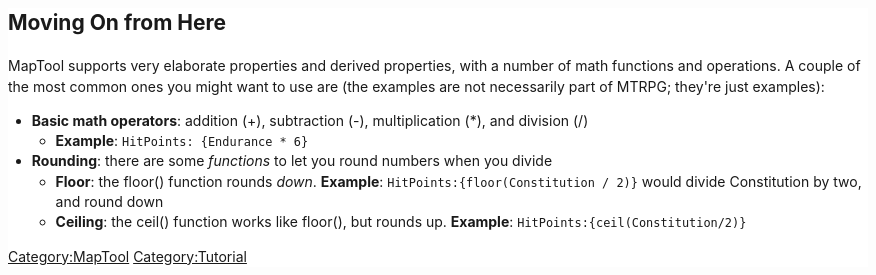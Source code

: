 ## Moving On from Here

MapTool supports very elaborate properties and derived properties, with
a number of math functions and operations. A couple of the most common
ones you might want to use are (the examples are not necessarily part of
MTRPG; they're just examples):

  - **Basic math operators**: addition (+), subtraction (-),
    multiplication (\*), and division (/)
      - **Example**: `HitPoints: {Endurance * 6}`
  - **Rounding**: there are some *functions* to let you round numbers
    when you divide
      - **Floor**: the floor() function rounds *down*. **Example**:
        `HitPoints:{floor(Constitution / 2)}` would divide Constitution
        by two, and round down
      - **Ceiling**: the ceil() function works like floor(), but rounds
        up. **Example**: `HitPoints:{ceil(Constitution/2)}`

[Category:MapTool](Category:MapTool "wikilink")
[Category:Tutorial](Category:Tutorial "wikilink")